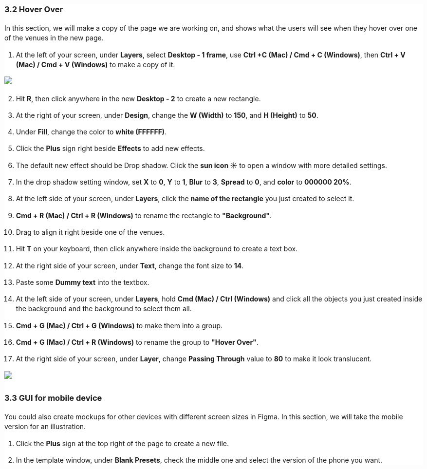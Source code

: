 ### 3.2 Hover Over

In this section, we will make a copy of the page we are working on, and shows what the users will see when they hover over one of the venues in the new page.

1. At the left of your screen, under **Layers**, select **Desktop - 1 frame**, use **Ctrl +C (Mac) / Cmd + C (Windows)**, then **Ctrl + V (Mac) / Cmd + V (Windows)** to make a copy of it.

![](/img/42.png)

2. Hit **R**, then click anywhere in the new **Desktop - 2** to create a new rectangle.

3. At the right of your screen, under **Design**, change the **W (Width)** to **150**, and **H (Height)** to **50**.

4. Under **Fill**, change the color to **white (FFFFFF)**.

5. Click the **Plus** sign right beside **Effects** to add new effects.

6. The default new effect should be Drop shadow. Click the **sun icon ☀** to open a window with more detailed settings.

7. In the drop shadow setting window, set **X** to **0**, **Y** to **1**, **Blur** to **3**, **Spread** to **0**, and **color** to **000000 20%**.

8. At the left side of your screen, under **Layers**, click the **name of the rectangle** you just created to select it.

9. **Cmd + R (Mac) / Ctrl + R (Windows)** to rename the rectangle to **"Background"**.

10. Drag to align it right beside one of the venues.

11. Hit **T** on your keyboard, then click anywhere inside the background to create a text box.

12. At the right side of your screen, under **Text**, change the font size to **14**.

13. Paste some **Dummy text** into the textbox.

14. At the left side of your screen, under **Layers**, hold **Cmd (Mac) / Ctrl (Windows)** and click all the objects you just created inside the background and the background to select them all.

15. **Cmd + G (Mac) / Ctrl + G (Windows)** to make them into a group.

16. **Cmd + G (Mac) / Ctrl + R (Windows)** to rename the group to **"Hover Over"**.

17. At the right side of your screen, under **Layer**, change **Passing Through** value to **80** to make it look translucent.

![](/img/43.png)

### 3.3 GUI for mobile device

You could also create mockups for other devices with different screen sizes in Figma. In this section, we will take the mobile version for an illustration.

1. Click the **Plus** sign at the top right of the page to create a new file.

2. In the template window, under **Blank Presets**, check the middle one and select the version of the phone you want.
